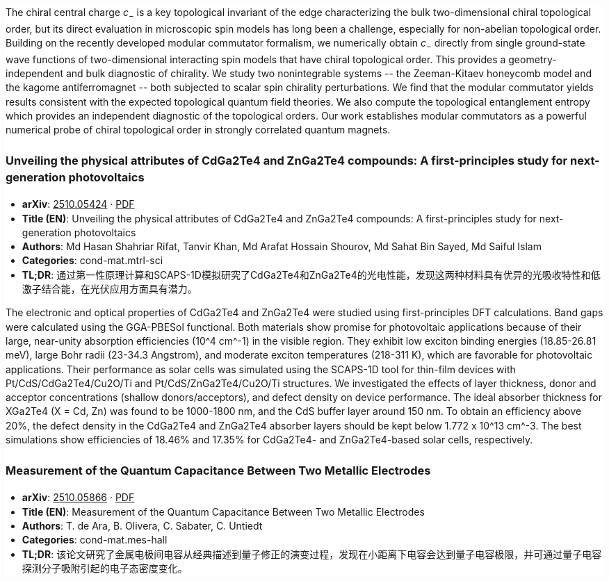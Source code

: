 The chiral central charge $c_-$ is a key topological invariant of the edge
characterizing the bulk two-dimensional chiral topological order, but its
direct evaluation in microscopic spin models has long been a challenge,
especially for non-abelian topological order. Building on the recently
developed modular commutator formalism, we numerically obtain $c_-$ directly
from single ground-state wave functions of two-dimensional interacting spin
models that have chiral topological order. This provides a geometry-independent
and bulk diagnostic of chirality. We study two nonintegrable systems -- the
Zeeman-Kitaev honeycomb model and the kagome antiferromagnet -- both subjected
to scalar spin chirality perturbations. We find that the modular commutator
yields results consistent with the expected topological quantum field theories.
We also compute the topological entanglement entropy which provides an
independent diagnostic of the topological orders. Our work establishes modular
commutators as a powerful numerical probe of chiral topological order in
strongly correlated quantum magnets.

### Unveiling the physical attributes of CdGa2Te4 and ZnGa2Te4 compounds: A first-principles study for next-generation photovoltaics
- **arXiv**: [2510.05424](https://arxiv.org/abs/2510.05424)  ·  [PDF](https://arxiv.org/pdf/2510.05424.pdf)
- **Title (EN)**: Unveiling the physical attributes of CdGa2Te4 and ZnGa2Te4 compounds: A first-principles study for next-generation photovoltaics
- **Authors**: Md Hasan Shahriar Rifat, Tanvir Khan, Md Arafat Hossain Shourov, Md Sahat Bin Sayed, Md Saiful Islam
- **Categories**: cond-mat.mtrl-sci
- **TL;DR**: 通过第一性原理计算和SCAPS-1D模拟研究了CdGa2Te4和ZnGa2Te4的光电性能，发现这两种材料具有优异的光吸收特性和低激子结合能，在光伏应用方面具有潜力。

The electronic and optical properties of CdGa2Te4 and ZnGa2Te4 were studied
using first-principles DFT calculations. Band gaps were calculated using the
GGA-PBESol functional. Both materials show promise for photovoltaic
applications because of their large, near-unity absorption efficiencies (10^4
cm^-1) in the visible region. They exhibit low exciton binding energies
(18.85-26.81 meV), large Bohr radii (23-34.3 Angstrom), and moderate exciton
temperatures (218-311 K), which are favorable for photovoltaic applications.
Their performance as solar cells was simulated using the SCAPS-1D tool for
thin-film devices with Pt/CdS/CdGa2Te4/Cu2O/Ti and Pt/CdS/ZnGa2Te4/Cu2O/Ti
structures. We investigated the effects of layer thickness, donor and acceptor
concentrations (shallow donors/acceptors), and defect density on device
performance. The ideal absorber thickness for XGa2Te4 (X = Cd, Zn) was found to
be 1000-1800 nm, and the CdS buffer layer around 150 nm. To obtain an
efficiency above 20%, the defect density in the CdGa2Te4 and ZnGa2Te4 absorber
layers should be kept below 1.772 x 10^13 cm^-3. The best simulations show
efficiencies of 18.46% and 17.35% for CdGa2Te4- and ZnGa2Te4-based solar cells,
respectively.

### Measurement of the Quantum Capacitance Between Two Metallic Electrodes
- **arXiv**: [2510.05866](https://arxiv.org/abs/2510.05866)  ·  [PDF](https://arxiv.org/pdf/2510.05866.pdf)
- **Title (EN)**: Measurement of the Quantum Capacitance Between Two Metallic Electrodes
- **Authors**: T. de Ara, B. Olivera, C. Sabater, C. Untiedt
- **Categories**: cond-mat.mes-hall
- **TL;DR**: 该论文研究了金属电极间电容从经典描述到量子修正的演变过程，发现在小距离下电容会达到量子电容极限，并可通过量子电容探测分子吸附引起的电子态密度变化。
